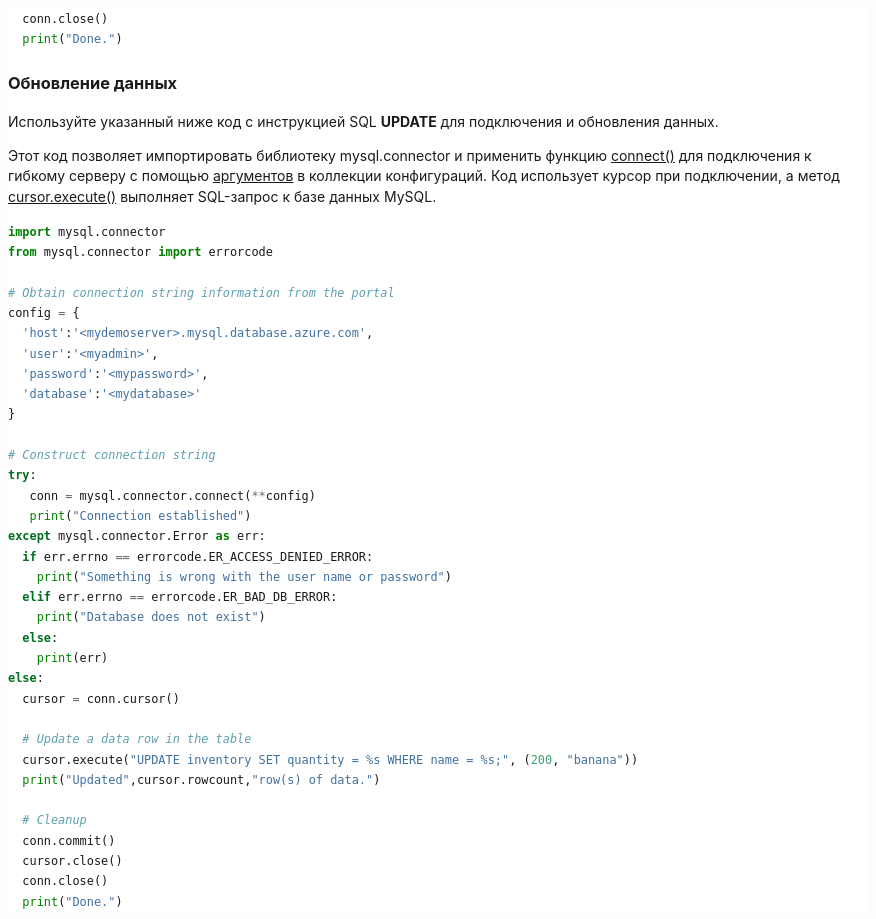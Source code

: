```python
  conn.close()
  print("Done.")
```

### <a name="update-data"></a>Обновление данных

Используйте указанный ниже код с инструкцией SQL **UPDATE** для подключения и обновления данных. 

Этот код позволяет импортировать библиотеку mysql.connector и применить функцию [connect()](https://dev.mysql.com/doc/connector-python/en/connector-python-api-mysql-connector-connect.html) для подключения к гибкому серверу с помощью [аргументов](https://dev.mysql.com/doc/connector-python/en/connector-python-connectargs.html) в коллекции конфигураций. Код использует курсор при подключении, а метод [cursor.execute()](https://dev.mysql.com/doc/connector-python/en/connector-python-api-mysqlcursor-execute.html) выполняет SQL-запрос к базе данных MySQL. 

```python
import mysql.connector
from mysql.connector import errorcode

# Obtain connection string information from the portal
config = {
  'host':'<mydemoserver>.mysql.database.azure.com',
  'user':'<myadmin>',
  'password':'<mypassword>',
  'database':'<mydatabase>'
}

# Construct connection string
try:
   conn = mysql.connector.connect(**config)
   print("Connection established")
except mysql.connector.Error as err:
  if err.errno == errorcode.ER_ACCESS_DENIED_ERROR:
    print("Something is wrong with the user name or password")
  elif err.errno == errorcode.ER_BAD_DB_ERROR:
    print("Database does not exist")
  else:
    print(err)
else:
  cursor = conn.cursor()

  # Update a data row in the table
  cursor.execute("UPDATE inventory SET quantity = %s WHERE name = %s;", (200, "banana"))
  print("Updated",cursor.rowcount,"row(s) of data.")

  # Cleanup
  conn.commit()
  cursor.close()
  conn.close()
  print("Done.")
```
